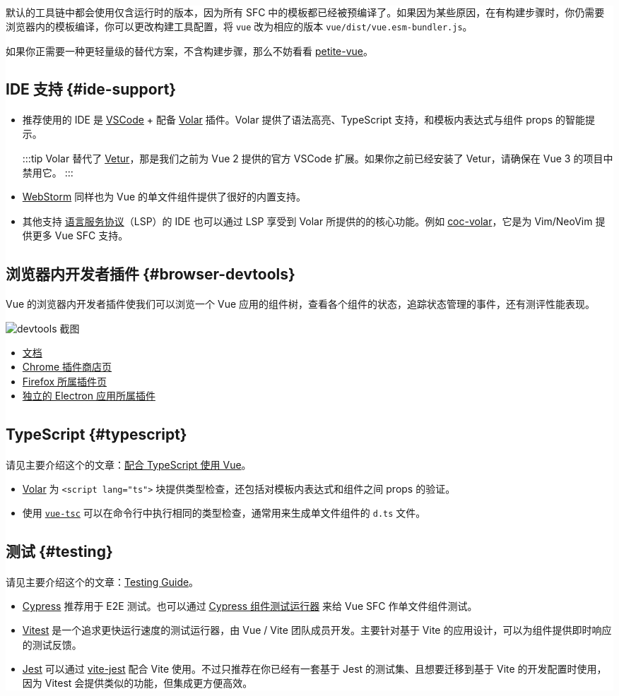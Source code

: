 默认的工具链中都会使用仅含运行时的版本，因为所有 SFC 中的模板都已经被预编译了。如果因为某些原因，在有构建步骤时，你仍需要浏览器内的模板编译，你可以更改构建工具配置，将 `vue` 改为相应的版本 `vue/dist/vue.esm-bundler.js`。

如果你正需要一种更轻量级的替代方案，不含构建步骤，那么不妨看看 [petite-vue](https://github.com/vuejs/petite-vue)。

## IDE 支持 {#ide-support}

- 推荐使用的 IDE 是 [VSCode](https://code.visualstudio.com/) + 配备 [Volar](https://github.com/johnsoncodehk/volar) 插件。Volar 提供了语法高亮、TypeScript 支持，和模板内表达式与组件 props 的智能提示。

  :::tip
  Volar 替代了 [Vetur](https://marketplace.visualstudio.com/items?itemName=octref.vetur)，那是我们之前为 Vue 2 提供的官方 VSCode 扩展。如果你之前已经安装了 Vetur，请确保在 Vue 3 的项目中禁用它。
  :::

- [WebStorm](https://www.jetbrains.com/webstorm/) 同样也为 Vue 的单文件组件提供了很好的内置支持。

- 其他支持 [语言服务协议](https://microsoft.github.io/language-server-protocol/)（LSP）的 IDE 也可以通过 LSP 享受到 Volar 所提供的的核心功能。例如 [coc-volar](https://github.com/yaegassy/coc-volar)，它是为 Vim/NeoVim 提供更多 Vue SFC 支持。

## 浏览器内开发者插件 {#browser-devtools}

Vue 的浏览器内开发者插件使我们可以浏览一个 Vue 应用的组件树，查看各个组件的状态，追踪状态管理的事件，还有测评性能表现。

![devtools 截图](https://raw.githubusercontent.com/vuejs/devtools/main/media/screenshot-shadow.png)



- [文档](https://devtools.vuejs.org/)
- [Chrome 插件商店页](https://chrome.google.com/webstore/detail/vuejs-devtools/ljjemllljcmogpfapbkkighbhhppjdbg)
- [Firefox 所属插件页](https://addons.mozilla.org/en-US/firefox/addon/vue-js-devtools/)
- [独立的 Electron 应用所属插件](https://github.com/vuejs/vue-devtools/blob/dev/packages/shell-electron/README.md)

## TypeScript {#typescript}

请见主要介绍这个的文章：[配合 TypeScript 使用 Vue](/guide/typescript/overview)。

- [Volar](https://github.com/johnsoncodehk/volar) 为 `<script lang="ts">` 块提供类型检查，还包括对模板内表达式和组件之间 props 的验证。

- 使用 [`vue-tsc`](https://github.com/johnsoncodehk/volar/tree/master/packages/vue-tsc) 可以在命令行中执行相同的类型检查，通常用来生成单文件组件的 `d.ts` 文件。

## 测试 {#testing}

请见主要介绍这个的文章：[Testing Guide](/guide/scaling-up/testing)。

- [Cypress](https://www.cypress.io/) 推荐用于 E2E 测试。也可以通过 [Cypress 组件测试运行器](https://docs.cypress.io/guides/component-testing/introduction) 来给 Vue SFC 作单文件组件测试。

- [Vitest](https://vitest.dev/) 是一个追求更快运行速度的测试运行器，由 Vue / Vite 团队成员开发。主要针对基于 Vite 的应用设计，可以为组件提供即时响应的测试反馈。

- [Jest](https://jestjs.io/) 可以通过 [vite-jest](https://github.com/sodatea/vite-jest) 配合 Vite 使用。不过只推荐在你已经有一套基于 Jest 的测试集、且想要迁移到基于 Vite 的开发配置时使用，因为 Vitest 会提供类似的功能，但集成更方便高效。

